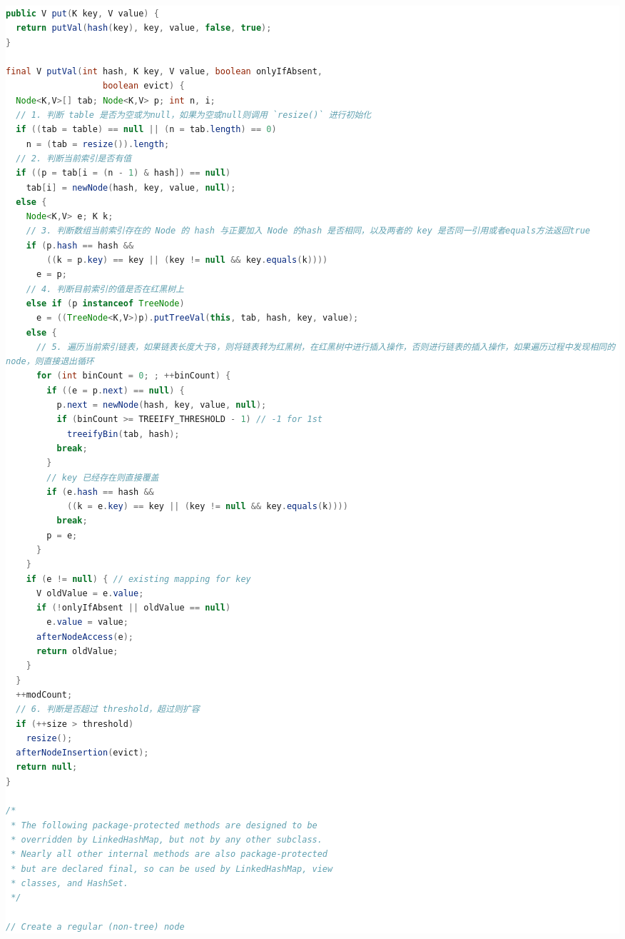 ```java
public V put(K key, V value) {
  return putVal(hash(key), key, value, false, true);
}

final V putVal(int hash, K key, V value, boolean onlyIfAbsent,
                   boolean evict) {
  Node<K,V>[] tab; Node<K,V> p; int n, i;
  // 1. 判断 table 是否为空或为null，如果为空或null则调用 `resize()` 进行初始化
  if ((tab = table) == null || (n = tab.length) == 0)
    n = (tab = resize()).length;
  // 2. 判断当前索引是否有值
  if ((p = tab[i = (n - 1) & hash]) == null)
    tab[i] = newNode(hash, key, value, null);
  else {
    Node<K,V> e; K k;
    // 3. 判断数组当前索引存在的 Node 的 hash 与正要加入 Node 的hash 是否相同，以及两者的 key 是否同一引用或者equals方法返回true
    if (p.hash == hash &&
        ((k = p.key) == key || (key != null && key.equals(k))))
      e = p;
    // 4. 判断目前索引的值是否在红黑树上
    else if (p instanceof TreeNode)
      e = ((TreeNode<K,V>)p).putTreeVal(this, tab, hash, key, value);
    else {
      // 5. 遍历当前索引链表，如果链表长度大于8，则将链表转为红黑树，在红黑树中进行插入操作，否则进行链表的插入操作，如果遍历过程中发现相同的node，则直接退出循环
      for (int binCount = 0; ; ++binCount) {
        if ((e = p.next) == null) {
          p.next = newNode(hash, key, value, null);
          if (binCount >= TREEIFY_THRESHOLD - 1) // -1 for 1st
            treeifyBin(tab, hash);
          break;
        }
        // key 已经存在则直接覆盖
        if (e.hash == hash &&
            ((k = e.key) == key || (key != null && key.equals(k))))
          break;
        p = e;
      }
    }
    if (e != null) { // existing mapping for key
      V oldValue = e.value;
      if (!onlyIfAbsent || oldValue == null)
        e.value = value;
      afterNodeAccess(e);
      return oldValue;
    }
  }
  ++modCount;
  // 6. 判断是否超过 threshold，超过则扩容
  if (++size > threshold)
    resize();
  afterNodeInsertion(evict);
  return null;
}

/*
 * The following package-protected methods are designed to be
 * overridden by LinkedHashMap, but not by any other subclass.
 * Nearly all other internal methods are also package-protected
 * but are declared final, so can be used by LinkedHashMap, view
 * classes, and HashSet.
 */

// Create a regular (non-tree) node
```